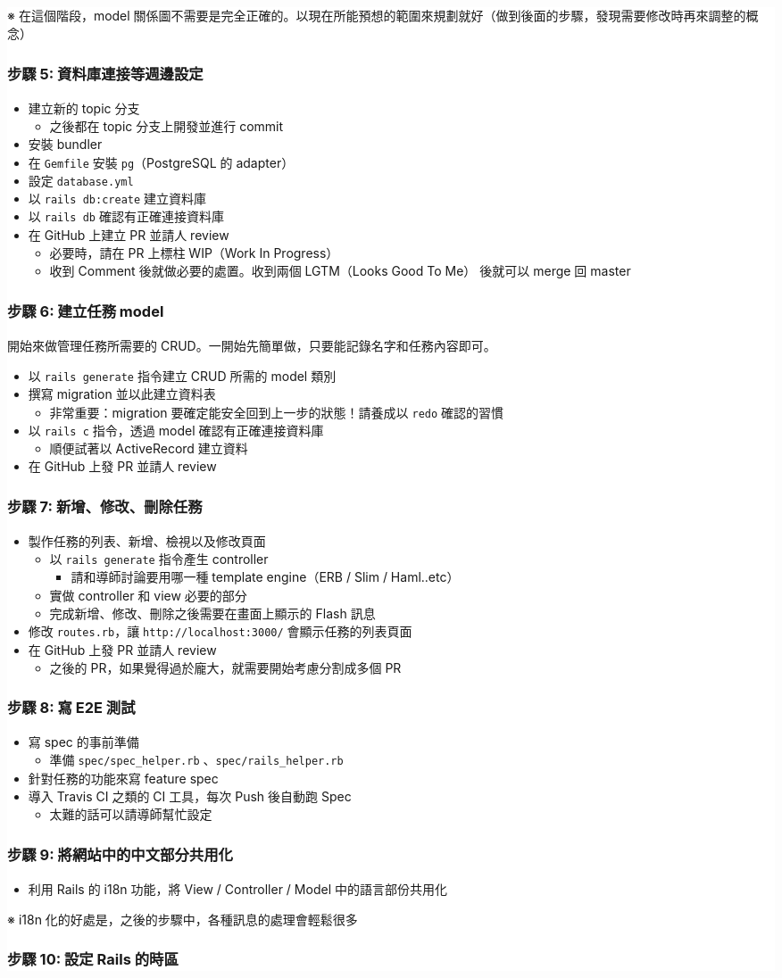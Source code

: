 ※ 在這個階段，model 關係圖不需要是完全正確的。以現在所能預想的範圍來規劃就好（做到後面的步驟，發現需要修改時再來調整的概念）

### 步驟 5: 資料庫連接等週邊設定

- 建立新的 topic 分支
  - 之後都在 topic 分支上開發並進行 commit
- 安裝 bundler
- 在 `Gemfile` 安裝 `pg`（PostgreSQL 的 adapter）
- 設定 `database.yml`
- 以 `rails db:create` 建立資料庫
- 以 `rails db` 確認有正確連接資料庫
- 在 GitHub 上建立 PR 並請人 review
  - 必要時，請在 PR 上標柱 WIP（Work In Progress）
  - 收到 Comment 後就做必要的處置。收到兩個 LGTM（Looks Good To Me） 後就可以 merge 回 master

### 步驟 6: 建立任務 model

開始來做管理任務所需要的 CRUD。一開始先簡單做，只要能記錄名字和任務內容即可。

- 以 `rails generate` 指令建立 CRUD 所需的 model 類別
- 撰寫 migration 並以此建立資料表
  - 非常重要：migration 要確定能安全回到上一步的狀態！請養成以 `redo` 確認的習慣
- 以 `rails c` 指令，透過 model 確認有正確連接資料庫
  - 順便試著以 ActiveRecord 建立資料
- 在 GitHub 上發 PR 並請人 review

### 步驟 7: 新增、修改、刪除任務

- 製作任務的列表、新增、檢視以及修改頁面
  - 以 `rails generate` 指令產生 controller
    - 請和導師討論要用哪一種 template engine（ERB / Slim / Haml..etc）
  - 實做 controller 和 view 必要的部分
  - 完成新增、修改、刪除之後需要在畫面上顯示的 Flash 訊息
- 修改 `routes.rb`，讓 `http://localhost:3000/` 會顯示任務的列表頁面
- 在 GitHub 上發 PR 並請人 review
  - 之後的 PR，如果覺得過於龐大，就需要開始考慮分割成多個 PR

### 步驟 8: 寫 E2E 測試

- 寫 spec 的事前準備
  - 準備 `spec/spec_helper.rb` 、`spec/rails_helper.rb`
- 針對任務的功能來寫 feature spec
- 導入 Travis CI 之類的 CI 工具，每次 Push 後自動跑 Spec
  - 太難的話可以請導師幫忙設定

### 步驟 9: 將網站中的中文部分共用化

- 利用 Rails 的 i18n 功能，將 View / Controller / Model 中的語言部份共用化

※ i18n 化的好處是，之後的步驟中，各種訊息的處理會輕鬆很多

### 步驟 10: 設定 Rails 的時區
